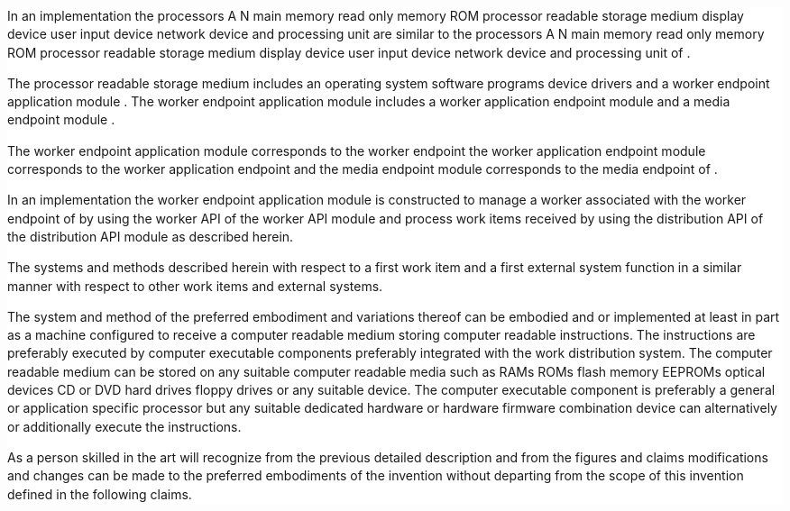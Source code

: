 In an implementation the processors A N main memory read only memory ROM processor readable storage medium display device user input device network device and processing unit are similar to the processors A N main memory read only memory ROM processor readable storage medium display device user input device network device and processing unit of .

The processor readable storage medium includes an operating system software programs device drivers and a worker endpoint application module . The worker endpoint application module includes a worker application endpoint module and a media endpoint module .

The worker endpoint application module corresponds to the worker endpoint the worker application endpoint module corresponds to the worker application endpoint and the media endpoint module corresponds to the media endpoint of .

In an implementation the worker endpoint application module is constructed to manage a worker associated with the worker endpoint of by using the worker API of the worker API module and process work items received by using the distribution API of the distribution API module as described herein.

The systems and methods described herein with respect to a first work item and a first external system function in a similar manner with respect to other work items and external systems.

The system and method of the preferred embodiment and variations thereof can be embodied and or implemented at least in part as a machine configured to receive a computer readable medium storing computer readable instructions. The instructions are preferably executed by computer executable components preferably integrated with the work distribution system. The computer readable medium can be stored on any suitable computer readable media such as RAMs ROMs flash memory EEPROMs optical devices CD or DVD hard drives floppy drives or any suitable device. The computer executable component is preferably a general or application specific processor but any suitable dedicated hardware or hardware firmware combination device can alternatively or additionally execute the instructions.

As a person skilled in the art will recognize from the previous detailed description and from the figures and claims modifications and changes can be made to the preferred embodiments of the invention without departing from the scope of this invention defined in the following claims.

